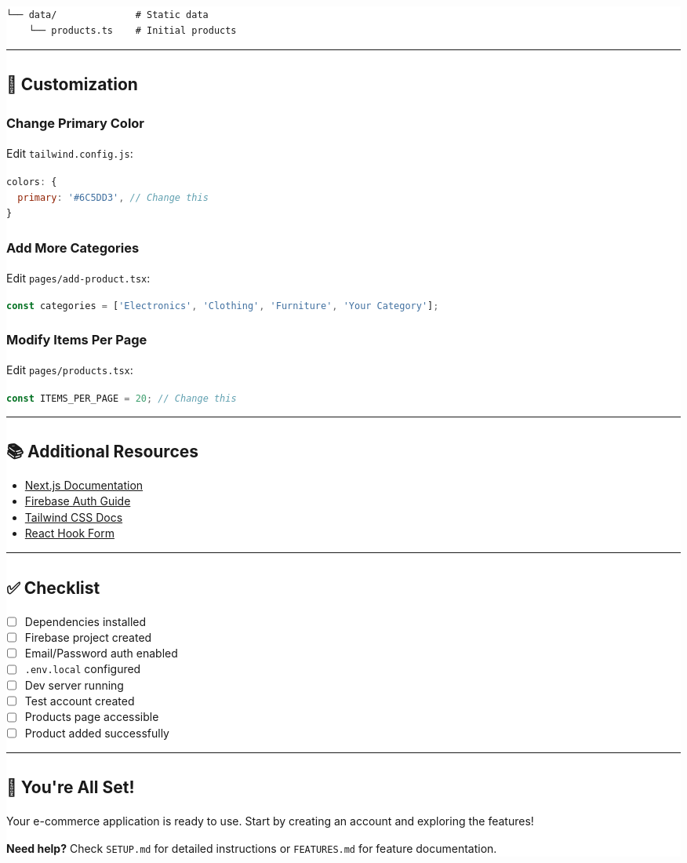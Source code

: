 ```
└── data/              # Static data
    └── products.ts    # Initial products
```

---

## 🎨 Customization

### Change Primary Color
Edit `tailwind.config.js`:
```javascript
colors: {
  primary: '#6C5DD3', // Change this
}
```

### Add More Categories
Edit `pages/add-product.tsx`:
```javascript
const categories = ['Electronics', 'Clothing', 'Furniture', 'Your Category'];
```

### Modify Items Per Page
Edit `pages/products.tsx`:
```javascript
const ITEMS_PER_PAGE = 20; // Change this
```

---

## 📚 Additional Resources

- [Next.js Documentation](https://nextjs.org/docs)
- [Firebase Auth Guide](https://firebase.google.com/docs/auth)
- [Tailwind CSS Docs](https://tailwindcss.com/docs)
- [React Hook Form](https://react-hook-form.com/)

---

## ✅ Checklist

- [ ] Dependencies installed
- [ ] Firebase project created
- [ ] Email/Password auth enabled
- [ ] `.env.local` configured
- [ ] Dev server running
- [ ] Test account created
- [ ] Products page accessible
- [ ] Product added successfully

---

## 🎉 You're All Set!

Your e-commerce application is ready to use. Start by creating an account and exploring the features!

**Need help?** Check `SETUP.md` for detailed instructions or `FEATURES.md` for feature documentation.
